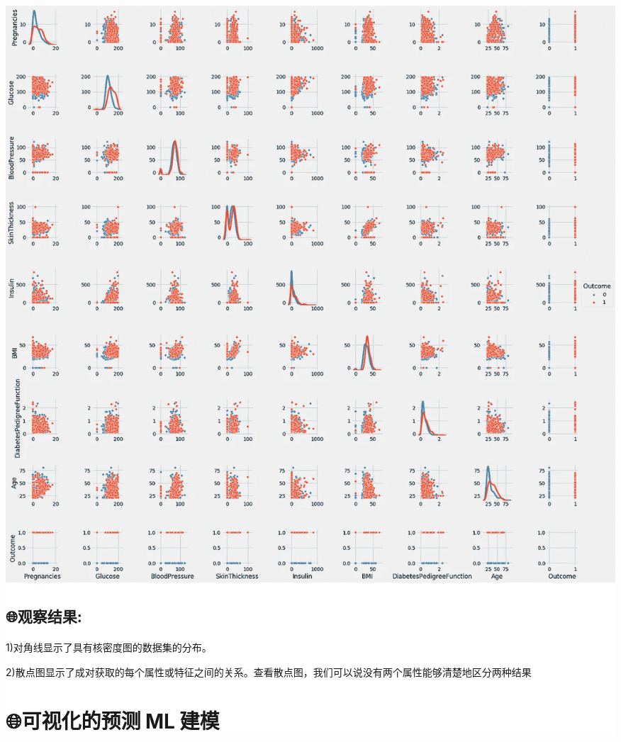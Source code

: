 ![](img/ee69b9694efad3810d5db4dc5a9e64e3.png)

## 🌐观察结果:

1)对角线显示了具有核密度图的数据集的分布。

2)散点图显示了成对获取的每个属性或特征之间的关系。查看散点图，我们可以说没有两个属性能够清楚地区分两种结果

# 🌐可视化的预测 ML 建模
